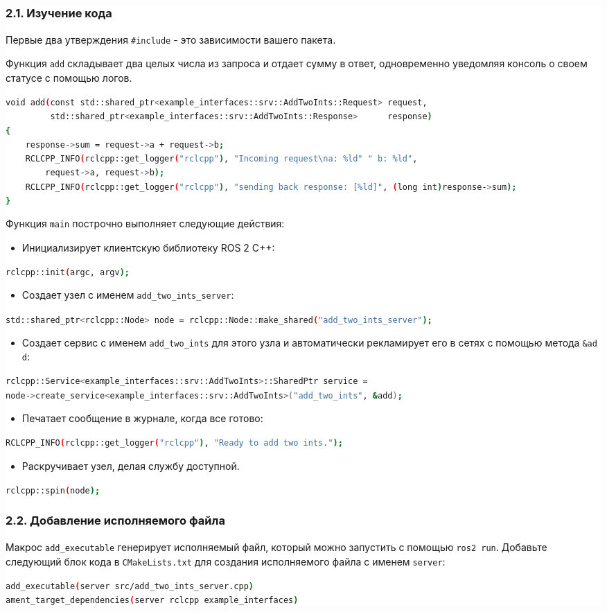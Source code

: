 ### 2.1. Изучение кода

Первые два утверждения `#include` - это зависимости вашего пакета.

Функция `add` складывает два целых числа из запроса и отдает сумму в ответ, одновременно уведомляя консоль о своем статусе с помощью логов.

```bash
void add(const std::shared_ptr<example_interfaces::srv::AddTwoInts::Request> request,
         std::shared_ptr<example_interfaces::srv::AddTwoInts::Response>      response)
{
    response->sum = request->a + request->b;
    RCLCPP_INFO(rclcpp::get_logger("rclcpp"), "Incoming request\na: %ld" " b: %ld",
        request->a, request->b);
    RCLCPP_INFO(rclcpp::get_logger("rclcpp"), "sending back response: [%ld]", (long int)response->sum);
}
```

Функция `main` построчно выполняет следующие действия:

- Инициализирует клиентскую библиотеку ROS 2 C++:

```bash
rclcpp::init(argc, argv);
```

- Создает узел с именем `add_two_ints_server`:

```bash
std::shared_ptr<rclcpp::Node> node = rclcpp::Node::make_shared("add_two_ints_server");
```

- Создает сервис с именем `add_two_ints` для этого узла и автоматически рекламирует его в сетях с помощью метода `&add`:

```bash
rclcpp::Service<example_interfaces::srv::AddTwoInts>::SharedPtr service =
node->create_service<example_interfaces::srv::AddTwoInts>("add_two_ints", &add);
```

- Печатает сообщение в журнале, когда все готово:

```bash
RCLCPP_INFO(rclcpp::get_logger("rclcpp"), "Ready to add two ints.");
```

- Раскручивает узел, делая службу доступной.

```bash
rclcpp::spin(node);
```

### 2.2. Добавление исполняемого файла

Макрос `add_executable` генерирует исполняемый файл, который можно запустить с помощью `ros2 run`. Добавьте следующий блок кода в `CMakeLists.txt` для создания исполняемого файла с именем `server`:

```bash
add_executable(server src/add_two_ints_server.cpp)
ament_target_dependencies(server rclcpp example_interfaces)
```
